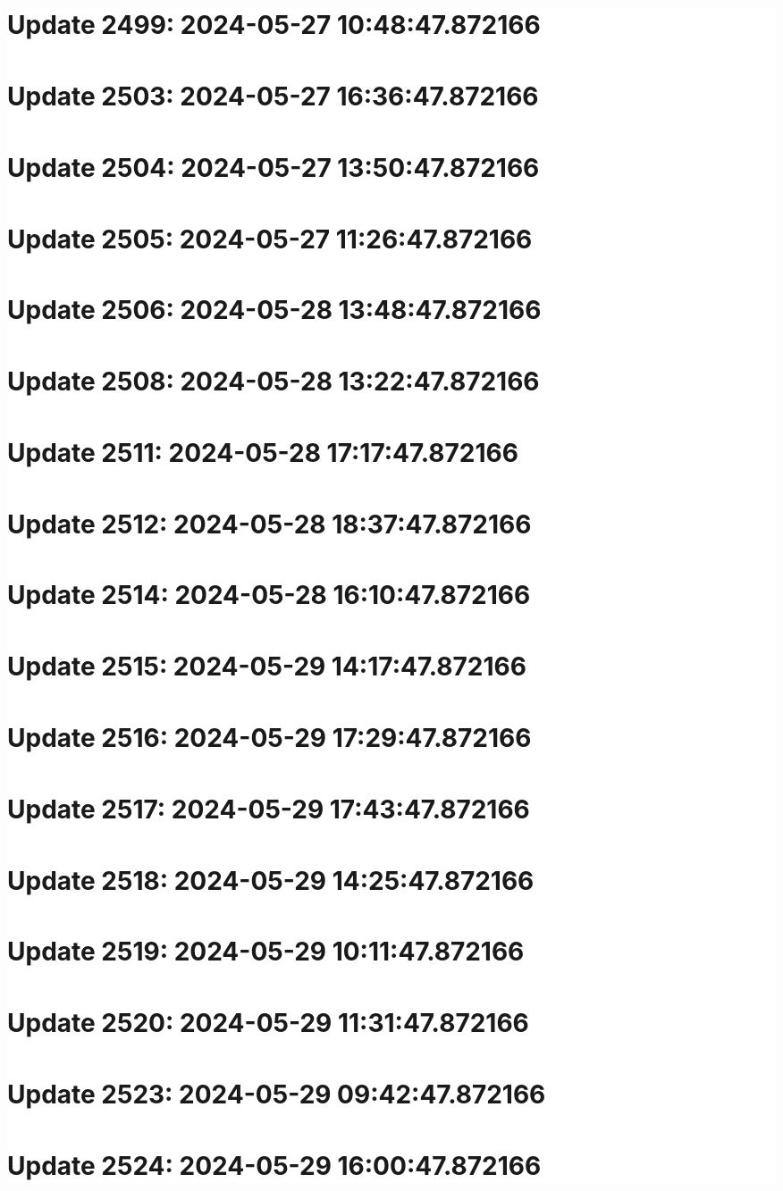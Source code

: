 # Update 2499: 2024-05-27 10:48:47.872166

# Update 2503: 2024-05-27 16:36:47.872166

# Update 2504: 2024-05-27 13:50:47.872166

# Update 2505: 2024-05-27 11:26:47.872166

# Update 2506: 2024-05-28 13:48:47.872166

# Update 2508: 2024-05-28 13:22:47.872166

# Update 2511: 2024-05-28 17:17:47.872166

# Update 2512: 2024-05-28 18:37:47.872166

# Update 2514: 2024-05-28 16:10:47.872166

# Update 2515: 2024-05-29 14:17:47.872166

# Update 2516: 2024-05-29 17:29:47.872166

# Update 2517: 2024-05-29 17:43:47.872166

# Update 2518: 2024-05-29 14:25:47.872166

# Update 2519: 2024-05-29 10:11:47.872166

# Update 2520: 2024-05-29 11:31:47.872166

# Update 2523: 2024-05-29 09:42:47.872166

# Update 2524: 2024-05-29 16:00:47.872166

